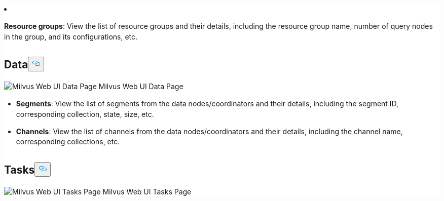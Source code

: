 <li><p><strong>Resource groups</strong>: View the list of resource groups and their details, including the resource group name, number of query nodes in the group, and its configurations, etc.</p></li>
</ul>
<h2 id="Data" class="common-anchor-header">Data<button data-href="#Data" class="anchor-icon" translate="no">
      <svg translate="no"
        aria-hidden="true"
        focusable="false"
        height="20"
        version="1.1"
        viewBox="0 0 16 16"
        width="16"
      >
        <path
          fill="#0092E4"
          fill-rule="evenodd"
          d="M4 9h1v1H4c-1.5 0-3-1.69-3-3.5S2.55 3 4 3h4c1.45 0 3 1.69 3 3.5 0 1.41-.91 2.72-2 3.25V8.59c.58-.45 1-1.27 1-2.09C10 5.22 8.98 4 8 4H4c-.98 0-2 1.22-2 2.5S3 9 4 9zm9-3h-1v1h1c1 0 2 1.22 2 2.5S13.98 12 13 12H9c-.98 0-2-1.22-2-2.5 0-.83.42-1.64 1-2.09V6.25c-1.09.53-2 1.84-2 3.25C6 11.31 7.55 13 9 13h4c1.45 0 3-1.69 3-3.5S14.5 6 13 6z"
        ></path>
      </svg>
    </button></h2><p>
  <span class="img-wrapper">
    <img translate="no" src="/docs/v2.5.x/assets/webui-data.png" alt="Milvus Web UI Data Page" class="doc-image" id="milvus-web-ui-data-page" />
    <span>Milvus Web UI Data Page</span>
  </span>
</p>
<ul>
<li><p><strong>Segments</strong>: View the list of segments from the data nodes/coordinators and their details, including the segment ID, corresponding collection, state, size, etc.</p></li>
<li><p><strong>Channels</strong>: View the list of channels from the data nodes/coordinators and their details, including the channel name, corresponding collections, etc.</p></li>
</ul>
<h2 id="Tasks" class="common-anchor-header">Tasks<button data-href="#Tasks" class="anchor-icon" translate="no">
      <svg translate="no"
        aria-hidden="true"
        focusable="false"
        height="20"
        version="1.1"
        viewBox="0 0 16 16"
        width="16"
      >
        <path
          fill="#0092E4"
          fill-rule="evenodd"
          d="M4 9h1v1H4c-1.5 0-3-1.69-3-3.5S2.55 3 4 3h4c1.45 0 3 1.69 3 3.5 0 1.41-.91 2.72-2 3.25V8.59c.58-.45 1-1.27 1-2.09C10 5.22 8.98 4 8 4H4c-.98 0-2 1.22-2 2.5S3 9 4 9zm9-3h-1v1h1c1 0 2 1.22 2 2.5S13.98 12 13 12H9c-.98 0-2-1.22-2-2.5 0-.83.42-1.64 1-2.09V6.25c-1.09.53-2 1.84-2 3.25C6 11.31 7.55 13 9 13h4c1.45 0 3-1.69 3-3.5S14.5 6 13 6z"
        ></path>
      </svg>
    </button></h2><p>
  <span class="img-wrapper">
    <img translate="no" src="/docs/v2.5.x/assets/webui-tasks.png" alt="Milvus Web UI Tasks Page" class="doc-image" id="milvus-web-ui-tasks-page" />
    <span>Milvus Web UI Tasks Page</span>
  </span>
</p>
<ul>